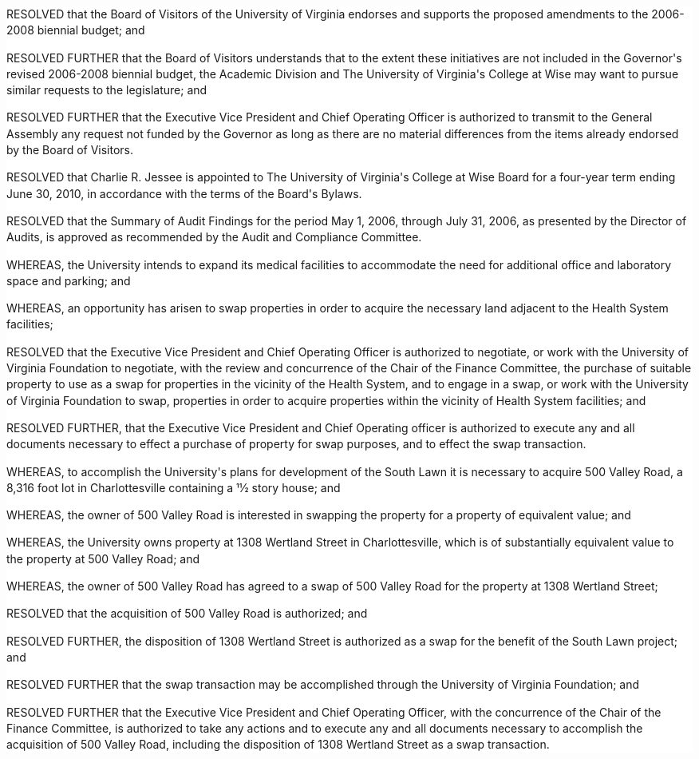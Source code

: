 RESOLVED that the Board of Visitors of the University of Virginia endorses and supports the proposed amendments to the 2006-2008 biennial budget; and

RESOLVED FURTHER that the Board of Visitors understands that to the extent these initiatives are not included in the Governor's revised 2006-2008 biennial budget, the Academic Division and The University of Virginia's College at Wise may want to pursue similar requests to the legislature; and

RESOLVED FURTHER that the Executive Vice President and Chief Operating Officer is authorized to transmit to the General Assembly any request not funded by the Governor as long as there are no material differences from the items already endorsed by the Board of Visitors.

RESOLVED that Charlie R. Jessee is appointed to The University of Virginia's College at Wise Board for a four-year term ending June 30, 2010, in accordance with the terms of the Board's Bylaws.

RESOLVED that the Summary of Audit Findings for the period May 1, 2006, through July 31, 2006, as presented by the Director of Audits, is approved as recommended by the Audit and Compliance Committee.

WHEREAS, the University intends to expand its medical facilities to accommodate the need for additional office and laboratory space and parking; and

WHEREAS, an opportunity has arisen to swap properties in order to acquire the necessary land adjacent to the Health System facilities;

RESOLVED that the Executive Vice President and Chief Operating Officer is authorized to negotiate, or work with the University of Virginia Foundation to negotiate, with the review and concurrence of the Chair of the Finance Committee, the purchase of suitable property to use as a swap for properties in the vicinity of the Health System, and to engage in a swap, or work with the University of Virginia Foundation to swap, properties in order to acquire properties within the vicinity of Health System facilities; and

RESOLVED FURTHER, that the Executive Vice President and Chief Operating officer is authorized to execute any and all documents necessary to effect a purchase of property for swap purposes, and to effect the swap transaction.

WHEREAS, to accomplish the University's plans for development of the South Lawn it is necessary to acquire 500 Valley Road, a 8,316 foot lot in Charlottesville containing a 11⁄2 story house; and

WHEREAS, the owner of 500 Valley Road is interested in swapping the property for a property of equivalent value; and

WHEREAS, the University owns property at 1308 Wertland Street in Charlottesville, which is of substantially equivalent value to the property at 500 Valley Road; and

WHEREAS, the owner of 500 Valley Road has agreed to a swap of 500 Valley Road for the property at 1308 Wertland Street;

RESOLVED that the acquisition of 500 Valley Road is authorized; and

RESOLVED FURTHER, the disposition of 1308 Wertland Street is authorized as a swap for the benefit of the South Lawn project; and

RESOLVED FURTHER that the swap transaction may be accomplished through the University of Virginia Foundation; and

RESOLVED FURTHER that the Executive Vice President and Chief Operating Officer, with the concurrence of the Chair of the Finance Committee, is authorized to take any actions and to execute any and all documents necessary to accomplish the acquisition of 500 Valley Road, including the disposition of 1308 Wertland Street as a swap transaction.
